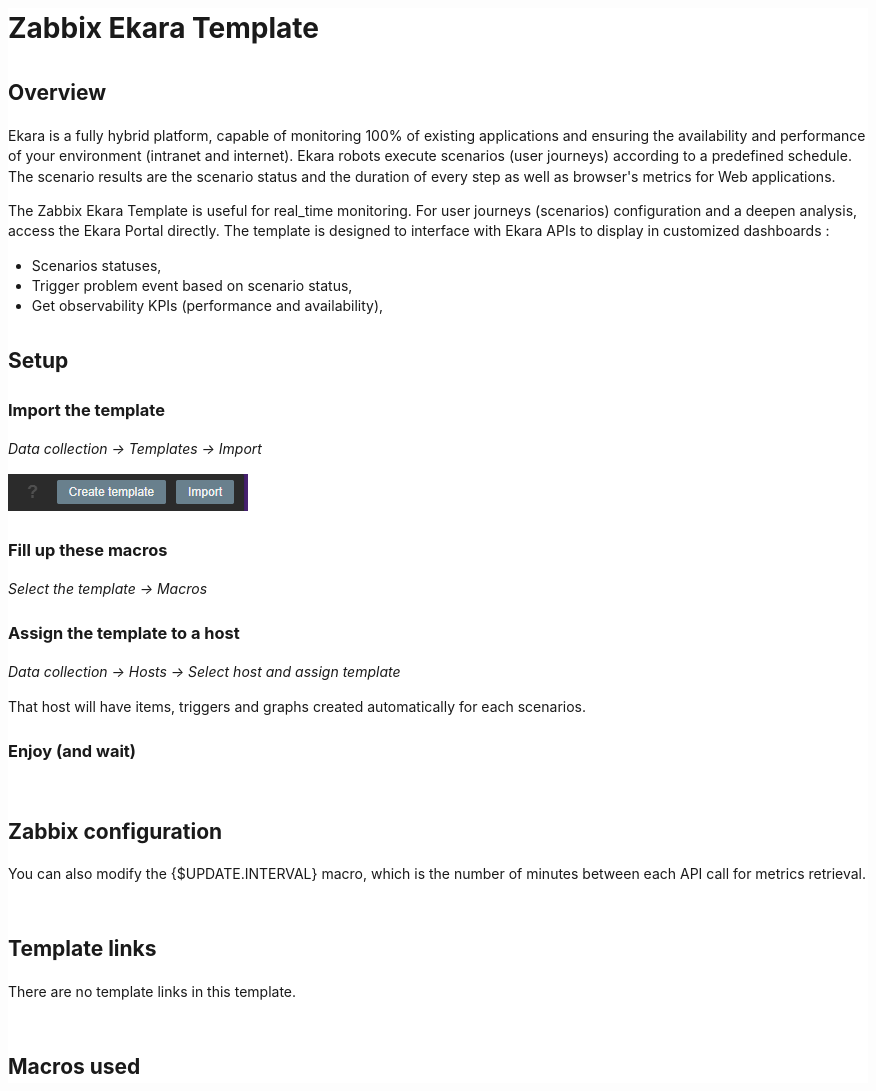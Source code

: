 # Zabbix Ekara Template

## Overview

Ekara is a fully hybrid platform, capable of monitoring 100% of existing applications and ensuring the availability and performance of your environment (intranet and internet).
Ekara robots execute scenarios (user journeys) according to a predefined schedule.
The scenario results are the scenario status and the duration of every step as well as browser's metrics for Web applications.

The Zabbix Ekara Template is useful for real_time monitoring. For user journeys (scenarios) configuration and a deepen analysis, access the Ekara Portal directly.
The template is designed to interface with Ekara APIs to display in customized dashboards :
* Scenarios statuses,
* Trigger problem event based on scenario status,
* Get observability KPIs (performance and availability),

## Setup

### Import the template

*Data collection -> Templates -> Import*

![ImportTemplate](./files/import.png)

### Fill up these macros

*Select the template -> Macros*

### Assign the template to a host

*Data collection -> Hosts -> Select host and assign template*

That host will have items, triggers and graphs created automatically for each scenarios.

### Enjoy (and wait)<br></br>

## Zabbix configuration

You can also modify the {$UPDATE.INTERVAL} macro, which is the number of minutes between each API call for metrics retrieval.<br></br>

## Template links

There are no template links in this template.<br></br>

## Macros used
